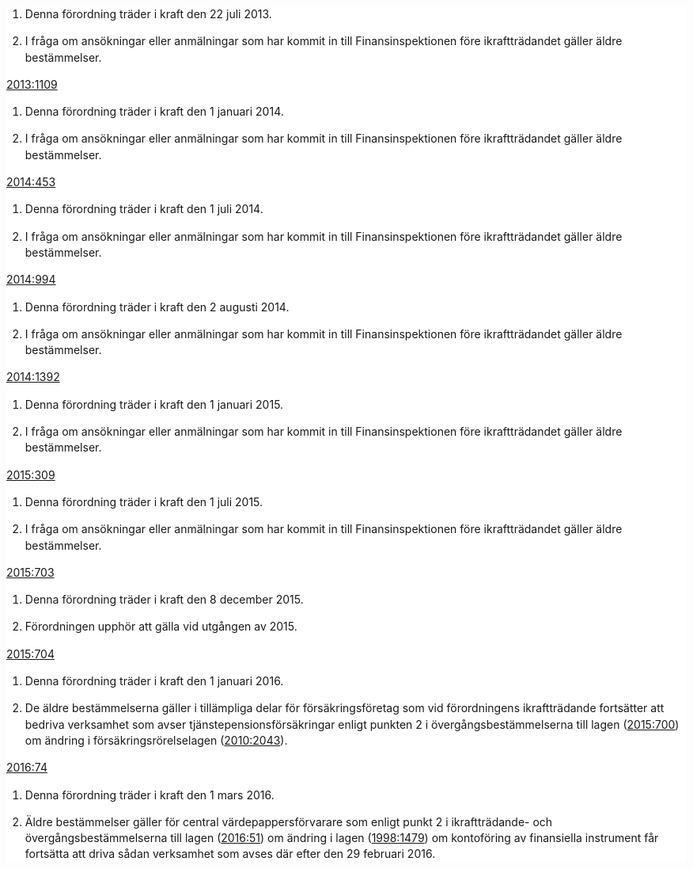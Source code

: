 1. Denna förordning träder i kraft den 22 juli 2013.

2. I fråga om ansökningar eller anmälningar som har kommit in till Finansinspektionen före ikraftträdandet gäller äldre bestämmelser.

[2013:1109](https://selex.se/eli/sfs/2013/1109)

1. Denna förordning träder i kraft den 1 januari 2014.

2. I fråga om ansökningar eller anmälningar som har kommit in till Finansinspektionen före ikraftträdandet gäller äldre bestämmelser.

[2014:453](https://selex.se/eli/sfs/2014/453)

1. Denna förordning träder i kraft den 1 juli 2014.

2. I fråga om ansökningar eller anmälningar som har kommit in till Finansinspektionen före ikraftträdandet gäller äldre bestämmelser.

[2014:994](https://selex.se/eli/sfs/2014/994)

1. Denna förordning träder i kraft den 2 augusti 2014.

2. I fråga om ansökningar eller anmälningar som har kommit in till Finansinspektionen före ikraftträdandet gäller äldre bestämmelser.

[2014:1392](https://selex.se/eli/sfs/2014/1392)

1. Denna förordning träder i kraft den 1 januari 2015.

2. I fråga om ansökningar eller anmälningar som har kommit in till Finansinspektionen före ikraftträdandet gäller äldre bestämmelser.

[2015:309](https://selex.se/eli/sfs/2015/309)

1. Denna förordning träder i kraft den 1 juli 2015.

2. I fråga om ansökningar eller anmälningar som har kommit in till Finansinspektionen före ikraftträdandet gäller äldre bestämmelser.

[2015:703](https://selex.se/eli/sfs/2015/703)

1. Denna förordning träder i kraft den 8 december 2015.

2. Förordningen upphör att gälla vid utgången av 2015.

[2015:704](https://selex.se/eli/sfs/2015/704)

1. Denna förordning träder i kraft den 1 januari 2016.

2. De äldre bestämmelserna gäller i tillämpliga delar för försäkringsföretag som vid förordningens ikraftträdande fortsätter att bedriva verksamhet som avser tjänstepensionsförsäkringar enligt punkten 2 i övergångsbestämmelserna till lagen ([2015:700](https://selex.se/eli/sfs/2015/700)) om ändring i försäkringsrörelselagen ([2010:2043](https://selex.se/eli/sfs/2010/2043)).

[2016:74](https://selex.se/eli/sfs/2016/74)

1. Denna förordning träder i kraft den 1 mars 2016.

2. Äldre bestämmelser gäller för central värdepappersförvarare som enligt punkt 2 i ikraftträdande- och övergångsbestämmelserna till lagen ([2016:51](https://selex.se/eli/sfs/2016/51)) om ändring i lagen ([1998:1479](https://selex.se/eli/sfs/1998/1479)) om kontoföring av finansiella instrument får fortsätta att driva sådan verksamhet som avses där efter den 29 februari 2016.
